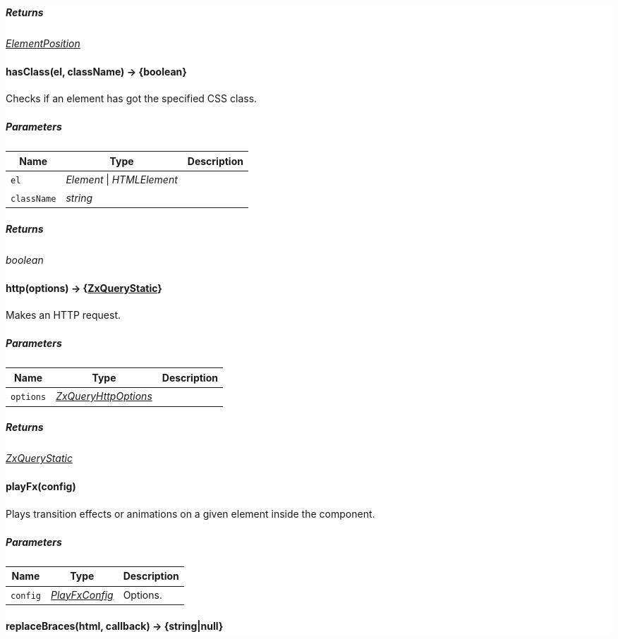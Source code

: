 

##### Returns

*[ElementPosition](#ElementPosition)*

<a name="hasClass"></a>
#### hasClass(el, className) &rarr; {boolean}

Checks if an element has got the specified CSS class.

##### Parameters

|Name|Type|Description|
|----|----|-----------|
|`el`|*Element* \| *HTMLElement*||
|`className`|*string*||



##### Returns

*boolean*

<a name="http"></a>
#### http(options) &rarr; {[ZxQueryStatic](../../helpers/ZxQueryStatic)}

Makes an HTTP request.

##### Parameters

|Name|Type|Description|
|----|----|-----------|
|`options`|*[ZxQueryHttpOptions](#ZxQueryHttpOptions)*||



##### Returns

*[ZxQueryStatic](../../helpers/ZxQueryStatic)*

<a name="playFx"></a>
#### playFx(config)

Plays transition effects or animations on a given element inside the component.

##### Parameters

|Name|Type|Description|
|----|----|-----------|
|`config`|*[PlayFxConfig](#PlayFxConfig)*|Options.|



<a name="replaceBraces"></a>
#### replaceBraces(html, callback) &rarr; {string|null}
